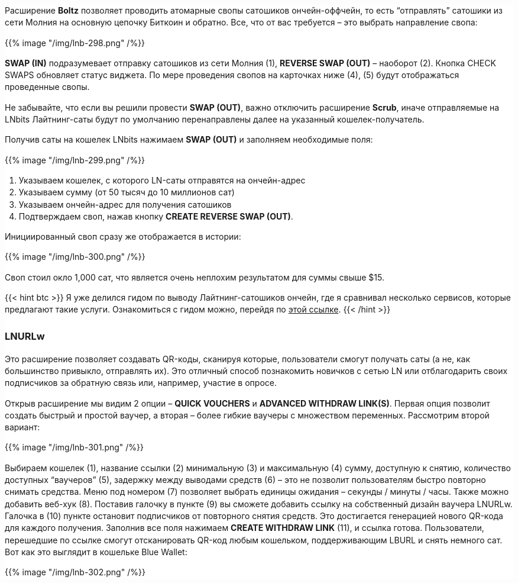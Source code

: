 Расширение **Boltz** позволяет проводить атомарные свопы сатошиков ончейн-оффчейн, то есть “отправлять” сатошики из сети Молния на основную цепочку Биткоин и обратно. Все, что от вас требуется – это выбрать направление свопа:

{{% image "/img/lnb-298.png" /%}}

**SWAP (IN)** подразумевает отправку сатошиков из сети Молния (1), **REVERSE SWAP (OUT)** – наоборот (2). Кнопка CHECK SWAPS обновляет статус виджета. По мере проведения свопов на карточках ниже (4), (5) будут отображаться проведенные свопы.

Не забывайте, что если вы решили провести **SWAP (OUT)**, важно отключить расширение **Scrub**, иначе отправляемые на LNbits Лайтнинг-саты будут по умолчанию перенаправлены далее на указанный кошелек-получатель.

Получив саты на кошелек LNbits нажимаем **SWAP (OUT)** и заполняем необходимые поля:

{{% image "/img/lnb-299.png" /%}}

1. Указываем кошелек, с которого LN-саты отправятся на ончейн-адрес
2. Указываем сумму (от 50 тысяч до 10 миллионов сат)
3. Указываем ончейн-адрес для получения сатошиков
4. Подтверждаем своп, нажав кнопку **CREATE REVERSE SWAP (OUT)**.

Инициированный своп сразу же отображается в истории:

{{% image "/img/lnb-300.png" /%}}

Своп стоил окло 1,000 сат, что является очень неплохим результатом для суммы свыше $15.

{{< hint btc >}}
Я уже делился гидом по выводу Лайтнинг-сатошиков ончейн, где я сравнивал несколько сервисов, которые предлагают такие услуги. Ознакомиться с гидом можно, перейдя по [этой ссылке](https://youtu.be/j9lZiKB-0Oc).
{{< /hint >}}

### LNURLw

Это расширение позволяет создавать QR-коды, сканируя которые, пользователи смогут получать саты (а не, как большинство привыкло, отправлять их). Это отличный способ познакомить новичков с сетью LN или отблагодарить своих подписчиков за обратную связь или, например, участие в опросе.

Открыв расширение мы видим 2 опции – **QUICK VOUCHERS** и **ADVANCED WITHDRAW LINK(S)**. Первая опция позволит создать быстрый и простой ваучер, а вторая – более гибкие ваучеры с множеством переменных. Рассмотрим второй вариант:

{{% image "/img/lnb-301.png" /%}}

Выбираем кошелек (1), название ссылки (2) минимальную (3) и максимальную (4) сумму, доступную к снятию, количество доступных “ваучеров” (5), задержку между выводами средств (6) – это не позволит пользователям быстро повторно снимать средства. Меню под номером (7) позволяет выбрать единицы ожидания – секунды / минуты / часы. Также можно добавить веб-хук (8). Поставив галочку в пункте (9) вы сможете добавить ссылку на собственный дизайн ваучера LNURLw. Галочка в (10) пункте остановит подписчиков от повторного снятия средств. Это достигается генерацией нового QR-кода для каждого получения. Заполнив все поля нажимаем **CREATE WITHDRAW LINK** (11), и ссылка готова. Пользователи, перешедшие по ссылке смогут отсканировать QR-код любым кошельком, поддерживающим LBURL и снять немного сат. Вот как это выглядит в кошельке Blue Wallet:

{{% image "/img/lnb-302.png" /%}}

